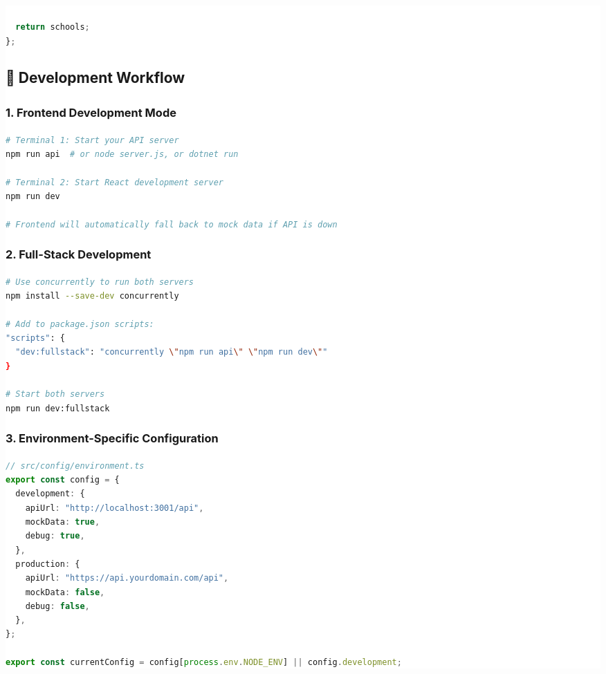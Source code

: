```typescript

  return schools;
};
```

## 🔧 Development Workflow

### 1. Frontend Development Mode

```bash
# Terminal 1: Start your API server
npm run api  # or node server.js, or dotnet run

# Terminal 2: Start React development server
npm run dev

# Frontend will automatically fall back to mock data if API is down
```

### 2. Full-Stack Development

```bash
# Use concurrently to run both servers
npm install --save-dev concurrently

# Add to package.json scripts:
"scripts": {
  "dev:fullstack": "concurrently \"npm run api\" \"npm run dev\""
}

# Start both servers
npm run dev:fullstack
```

### 3. Environment-Specific Configuration

```typescript
// src/config/environment.ts
export const config = {
  development: {
    apiUrl: "http://localhost:3001/api",
    mockData: true,
    debug: true,
  },
  production: {
    apiUrl: "https://api.yourdomain.com/api",
    mockData: false,
    debug: false,
  },
};

export const currentConfig = config[process.env.NODE_ENV] || config.development;
```
